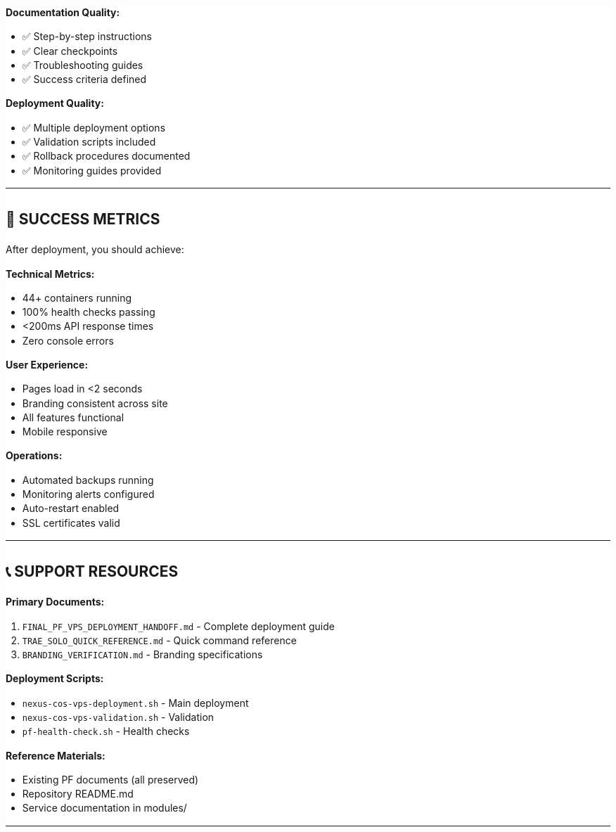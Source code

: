 **Documentation Quality:**
- ✅ Step-by-step instructions
- ✅ Clear checkpoints
- ✅ Troubleshooting guides
- ✅ Success criteria defined

**Deployment Quality:**
- ✅ Multiple deployment options
- ✅ Validation scripts included
- ✅ Rollback procedures documented
- ✅ Monitoring guides provided

---

## 🎯 SUCCESS METRICS

After deployment, you should achieve:

**Technical Metrics:**
- 44+ containers running
- 100% health checks passing
- <200ms API response times
- Zero console errors

**User Experience:**
- Pages load in <2 seconds
- Branding consistent across site
- All features functional
- Mobile responsive

**Operations:**
- Automated backups running
- Monitoring alerts configured
- Auto-restart enabled
- SSL certificates valid

---

## 📞 SUPPORT RESOURCES

**Primary Documents:**
1. `FINAL_PF_VPS_DEPLOYMENT_HANDOFF.md` - Complete deployment guide
2. `TRAE_SOLO_QUICK_REFERENCE.md` - Quick command reference
3. `BRANDING_VERIFICATION.md` - Branding specifications

**Deployment Scripts:**
- `nexus-cos-vps-deployment.sh` - Main deployment
- `nexus-cos-vps-validation.sh` - Validation
- `pf-health-check.sh` - Health checks

**Reference Materials:**
- Existing PF documents (all preserved)
- Repository README.md
- Service documentation in modules/

---